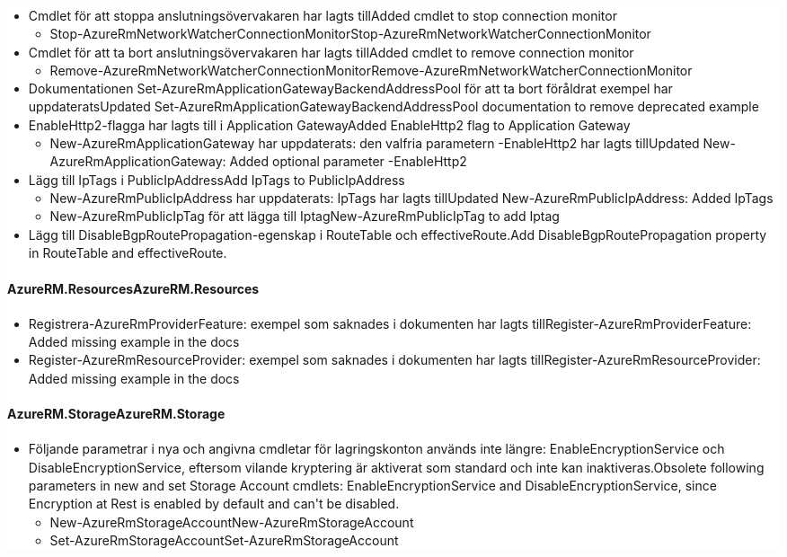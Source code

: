 * <span data-ttu-id="99ce0-238">Cmdlet för att stoppa anslutningsövervakaren har lagts till</span><span class="sxs-lookup"><span data-stu-id="99ce0-238">Added cmdlet to stop connection monitor</span></span>
    - <span data-ttu-id="99ce0-239">Stop-AzureRmNetworkWatcherConnectionMonitor</span><span class="sxs-lookup"><span data-stu-id="99ce0-239">Stop-AzureRmNetworkWatcherConnectionMonitor</span></span>
* <span data-ttu-id="99ce0-240">Cmdlet för att ta bort anslutningsövervakaren har lagts till</span><span class="sxs-lookup"><span data-stu-id="99ce0-240">Added cmdlet to remove connection monitor</span></span>
    - <span data-ttu-id="99ce0-241">Remove-AzureRmNetworkWatcherConnectionMonitor</span><span class="sxs-lookup"><span data-stu-id="99ce0-241">Remove-AzureRmNetworkWatcherConnectionMonitor</span></span>
* <span data-ttu-id="99ce0-242">Dokumentationen Set-AzureRmApplicationGatewayBackendAddressPool för att ta bort föråldrat exempel har uppdaterats</span><span class="sxs-lookup"><span data-stu-id="99ce0-242">Updated Set-AzureRmApplicationGatewayBackendAddressPool documentation to remove deprecated example</span></span>
* <span data-ttu-id="99ce0-243">EnableHttp2-flagga har lagts till i Application Gateway</span><span class="sxs-lookup"><span data-stu-id="99ce0-243">Added EnableHttp2 flag to Application Gateway</span></span>
    - <span data-ttu-id="99ce0-244">New-AzureRmApplicationGateway har uppdaterats: den valfria parametern -EnableHttp2 har lagts till</span><span class="sxs-lookup"><span data-stu-id="99ce0-244">Updated New-AzureRmApplicationGateway: Added optional parameter -EnableHttp2</span></span>
* <span data-ttu-id="99ce0-245">Lägg till IpTags i PublicIpAddress</span><span class="sxs-lookup"><span data-stu-id="99ce0-245">Add IpTags to PublicIpAddress</span></span>
    - <span data-ttu-id="99ce0-246">New-AzureRmPublicIpAddress har uppdaterats: IpTags har lagts till</span><span class="sxs-lookup"><span data-stu-id="99ce0-246">Updated New-AzureRmPublicIpAddress: Added IpTags</span></span>
    - <span data-ttu-id="99ce0-247">New-AzureRmPublicIpTag för att lägga till Iptag</span><span class="sxs-lookup"><span data-stu-id="99ce0-247">New-AzureRmPublicIpTag to add Iptag</span></span>
* <span data-ttu-id="99ce0-248">Lägg till DisableBgpRoutePropagation-egenskap i RouteTable och effectiveRoute.</span><span class="sxs-lookup"><span data-stu-id="99ce0-248">Add DisableBgpRoutePropagation property in RouteTable and effectiveRoute.</span></span>

#### <a name="azurermresources"></a><span data-ttu-id="99ce0-249">AzureRM.Resources</span><span class="sxs-lookup"><span data-stu-id="99ce0-249">AzureRM.Resources</span></span>
* <span data-ttu-id="99ce0-250">Registrera-AzureRmProviderFeature: exempel som saknades i dokumenten har lagts till</span><span class="sxs-lookup"><span data-stu-id="99ce0-250">Register-AzureRmProviderFeature: Added missing example in the docs</span></span>
* <span data-ttu-id="99ce0-251">Register-AzureRmResourceProvider: exempel som saknades i dokumenten har lagts till</span><span class="sxs-lookup"><span data-stu-id="99ce0-251">Register-AzureRmResourceProvider: Added missing example in the docs</span></span>

#### <a name="azurermstorage"></a><span data-ttu-id="99ce0-252">AzureRM.Storage</span><span class="sxs-lookup"><span data-stu-id="99ce0-252">AzureRM.Storage</span></span>
* <span data-ttu-id="99ce0-253">Följande parametrar i nya och angivna cmdletar för lagringskonton används inte längre: EnableEncryptionService och DisableEncryptionService, eftersom vilande kryptering är aktiverat som standard och inte kan inaktiveras.</span><span class="sxs-lookup"><span data-stu-id="99ce0-253">Obsolete following parameters in new and set Storage Account cmdlets: EnableEncryptionService and DisableEncryptionService, since Encryption at Rest is enabled by default and can't be disabled.</span></span>
    - <span data-ttu-id="99ce0-254">New-AzureRmStorageAccount</span><span class="sxs-lookup"><span data-stu-id="99ce0-254">New-AzureRmStorageAccount</span></span>
    - <span data-ttu-id="99ce0-255">Set-AzureRmStorageAccount</span><span class="sxs-lookup"><span data-stu-id="99ce0-255">Set-AzureRmStorageAccount</span></span>
